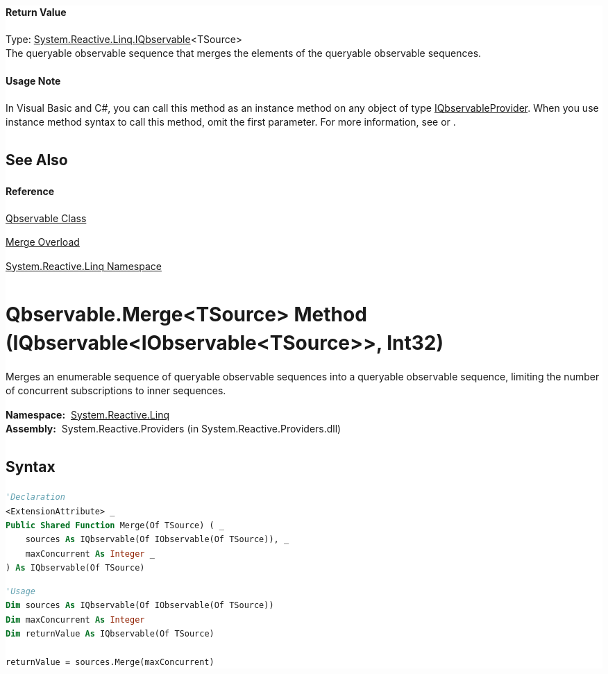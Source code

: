 #### Return Value

Type: [System.Reactive.Linq.IQbservable](IQbservable\IQbservable(TSource).md)\<TSource\>  
The queryable observable sequence that merges the elements of the queryable observable sequences.

#### Usage Note

In Visual Basic and C\#, you can call this method as an instance method on any object of type [IQbservableProvider](IQbservableProvider\IQbservableProvider.md). When you use instance method syntax to call this method, omit the first parameter. For more information, see [](https://msdn.microsoft.com/en-us/library/Bb384936) or [](https://msdn.microsoft.com/en-us/library/Bb383977).

## See Also

#### Reference

[Qbservable Class](Qbservable\Qbservable.md)

[Merge Overload](Merge\Qbservable.Merge.md)

[System.Reactive.Linq Namespace](System.Reactive.Linq\System.Reactive.Linq.md)









# Qbservable.Merge\<TSource\> Method (IQbservable\<IObservable\<TSource\>\>, Int32)

Merges an enumerable sequence of queryable observable sequences into a queryable observable sequence, limiting the number of concurrent subscriptions to inner sequences.

**Namespace:**  [System.Reactive.Linq](System.Reactive.Linq\System.Reactive.Linq.md)  
**Assembly:**  System.Reactive.Providers (in System.Reactive.Providers.dll)

## Syntax

```vb
'Declaration
<ExtensionAttribute> _
Public Shared Function Merge(Of TSource) ( _
    sources As IQbservable(Of IObservable(Of TSource)), _
    maxConcurrent As Integer _
) As IQbservable(Of TSource)
```

```vb
'Usage
Dim sources As IQbservable(Of IObservable(Of TSource))
Dim maxConcurrent As Integer
Dim returnValue As IQbservable(Of TSource)

returnValue = sources.Merge(maxConcurrent)
```
